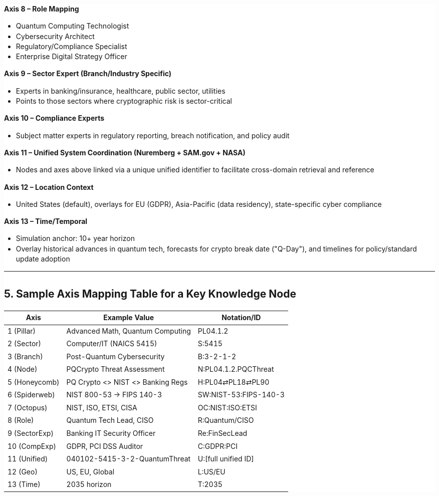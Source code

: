 **Axis 8 – Role Mapping**  
- Quantum Computing Technologist  
- Cybersecurity Architect  
- Regulatory/Compliance Specialist  
- Enterprise Digital Strategy Officer

**Axis 9 – Sector Expert (Branch/Industry Specific)**  
- Experts in banking/insurance, healthcare, public sector, utilities  
- Points to those sectors where cryptographic risk is sector-critical

**Axis 10 – Compliance Experts**  
- Subject matter experts in regulatory reporting, breach notification, and policy audit

**Axis 11 – Unified System Coordination (Nuremberg + SAM.gov + NASA)**  
- Nodes and axes above linked via a unique unified identifier to facilitate cross-domain retrieval and reference

**Axis 12 – Location Context**  
- United States (default), overlays for EU (GDPR), Asia-Pacific (data residency), state-specific cyber compliance

**Axis 13 – Time/Temporal**  
- Simulation anchor: 10+ year horizon  
- Overlay historical advances in quantum tech, forecasts for crypto break date ("Q-Day"), and timelines for policy/standard update adoption

---

## 5. Sample Axis Mapping Table for a Key Knowledge Node

| Axis        | Example Value                       | Notation/ID           |
|-------------|-------------------------------------|-----------------------|
| 1 (Pillar)  | Advanced Math, Quantum Computing    | PL04.1.2              |
| 2 (Sector)  | Computer/IT (NAICS 5415)           | S:5415                |
| 3 (Branch)  | Post-Quantum Cybersecurity          | B:3-2-1-2             |
| 4 (Node)    | PQCrypto Threat Assessment          | N:PL04.1.2.PQCThreat  |
| 5 (Honeycomb)| PQ Crypto <> NIST <> Banking Regs  | H:PL04⇄PL18⇄PL90      |
| 6 (Spiderweb)| NIST 800-53 -> FIPS 140-3          | SW:NIST-53:FIPS-140-3 |
| 7 (Octopus) | NIST, ISO, ETSI, CISA              | OC:NIST:ISO:ETSI      |
| 8 (Role)    | Quantum Tech Lead, CISO            | R:Quantum/CISO        |
| 9 (SectorExp)| Banking IT Security Officer        | Re:FinSecLead         |
| 10 (CompExp)| GDPR, PCI DSS Auditor              | C:GDPR:PCI            |
| 11 (Unified)| 040102-5415-3-2-QuantumThreat       | U:[full unified ID]   |
| 12 (Geo)    | US, EU, Global                      | L:US/EU               |
| 13 (Time)   | 2035 horizon                        | T:2035                |
